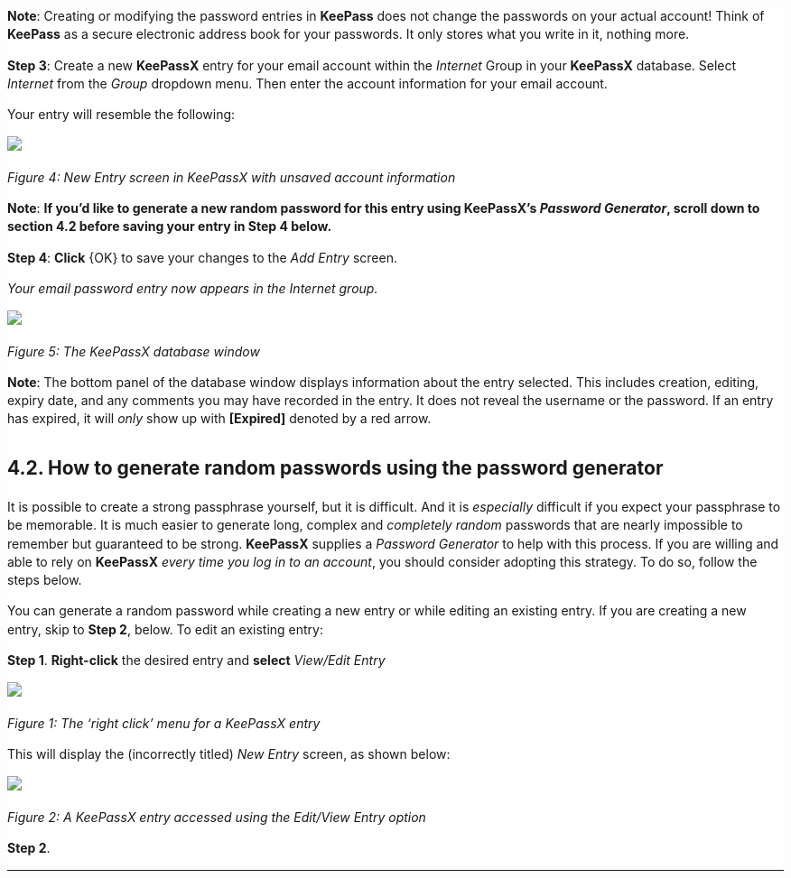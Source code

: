 **Note**: Creating or modifying the password entries in **KeePass** does not change the passwords on your actual account! Think of **KeePass** as a secure electronic address book for your passwords. It only stores what you write in it, nothing more.

**Step 3**: Create a new **KeePassX** entry for your email account within the *Internet* Group in your **KeePassX** database. Select *Internet* from the *Group* dropdown menu. Then enter the account information for your email account.

Your entry will resemble the following:

![](/sites/securityinabox.org/files/media/keepass-lin-en-v01-216.png)

*Figure 4: New Entry screen in KeePassX with unsaved account information*

**Note**: **If you’d like to generate a new random password for this entry using KeePassX’s *Password Generator*, scroll down to section 4.2 before saving your entry in Step 4 below.**

**Step 4**: **Click** {OK} to save your changes to the *Add Entry* screen.

*Your email password entry now appears in the Internet group.* 

![](/sites/securityinabox.org/files/media/keepass-lin-en-v01-217.png)

*Figure 5: The KeePassX database window*

**Note**: The bottom panel of the database window displays information about the entry selected. This includes creation, editing, expiry date, and any comments you may have recorded in the entry. It does not reveal the username or the password. If an entry has expired, it will *only* show up with **[Expired]** denoted by a red arrow.

## 4.2. How to generate random passwords using the password generator

It is possible to create a strong passphrase yourself, but it is difficult. And it is *especially* difficult if you expect your passphrase to be memorable. It is much easier to generate long, complex and *completely random* passwords that are nearly impossible to remember but guaranteed to be strong. **KeePassX** supplies a *Password Generator* to help with this process. If you are willing and able to rely on **KeePassX** *every time you log in to an account*, you should consider adopting this strategy. To do so, follow the steps below.

You can generate a random password while creating a new entry or while editing an existing entry. If you are creating a new entry, skip to **Step 2**, below. To edit an existing entry:

**Step 1**. **Right-click** the desired entry and **select** *View/Edit Entry*

![](/sites/securityinabox.org/files/media/keepass-lin-en-v01-223.png)

*Figure 1: The ‘right click’ menu for a KeePassX entry*

This will display the (incorrectly titled) *New Entry* screen, as shown below:

![](/sites/securityinabox.org/files/media/keepass-lin-en-v01-216.png)

*Figure 2: A KeePassX entry accessed using the Edit/View Entry option*

**Step 2**. 

---